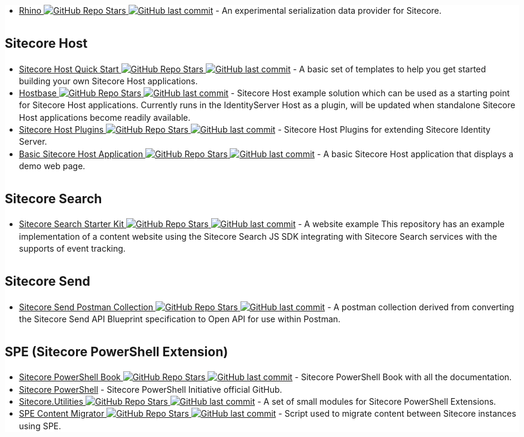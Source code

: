 - [Rhino ![GitHub Repo Stars](https://img.shields.io/github/stars/kamsar/Rhino) ![GitHub last commit](https://img.shields.io/github/last-commit/kamsar/Rhino)](https://github.com/kamsar/Rhino) - An experimental serialization data provider for Sitecore.

## Sitecore Host

- [Sitecore Host Quick Start ![GitHub Repo Stars](https://img.shields.io/github/stars/sitecoreguild/SitecoreHostQuickStart) ![GitHub last commit](https://img.shields.io/github/last-commit/sitecoreguild/SitecoreHostQuickStart)](https://github.com/sitecoreguild/SitecoreHostQuickStart/tree/develop) - A basic set of templates to help you get started building your own Sitecore Host applications.
- [Hostbase ![GitHub Repo Stars](https://img.shields.io/github/stars/muso31/Hostbase) ![GitHub last commit](https://img.shields.io/github/last-commit/muso31/Hostbase)](https://github.com/muso31/Hostbase) - Sitecore Host example solution which can be used as a starting point for Sitecore Host applications. Currently runs in the IdentityServer Host as a plugin, will be updated when standalone Sitecore Host applications become readily available.
- [Sitecore Host Plugins ![GitHub Repo Stars](https://img.shields.io/github/stars/JuliusAngwenyi/SitecoreHostPlugins) ![GitHub last commit](https://img.shields.io/github/last-commit/JuliusAngwenyi/SitecoreHostPlugins)](https://github.com/JuliusAngwenyi/SitecoreHostPlugins) - Sitecore Host Plugins for extending Sitecore Identity Server.
- [Basic Sitecore Host Application ![GitHub Repo Stars](https://img.shields.io/github/stars/georgechang/schost-basic) ![GitHub last commit](https://img.shields.io/github/last-commit/georgechang/schost-basic)](https://github.com/georgechang/schost-basic) - A basic Sitecore Host application that displays a demo web page.


## Sitecore Search

- [Sitecore Search Starter Kit ![GitHub Repo Stars](https://img.shields.io/github/stars/Sitecore/Sitecore-Search-TS-SDK-Starter-Kit) ![GitHub last commit](https://img.shields.io/github/last-commit/Sitecore/Sitecore-Search-TS-SDK-Starter-Kit)](https://github.com/Sitecore/Sitecore-Search-TS-SDK-Starter-Kit) - A website example This repository has an example implementation of a content website using the Sitecore Search JS SDK integrating with Sitecore Search services with the supports of event tracking.
  
## Sitecore Send

- [Sitecore Send Postman Collection ![GitHub Repo Stars](https://img.shields.io/github/stars/neilkillen/SitecoreSendPostmanCollection) ![GitHub last commit](https://img.shields.io/github/last-commit/neilkillen/SitecoreSendPostmanCollection)](https://github.com/neilkillen/SitecoreSendPostmanCollection) - A postman collection derived from converting the Sitecore Send API Blueprint specification to Open API for use within Postman.

## SPE (Sitecore PowerShell Extension)

- [Sitecore PowerShell Book ![GitHub Repo Stars](https://img.shields.io/github/stars/SitecorePowerShell/Book) ![GitHub last commit](https://img.shields.io/github/last-commit/SitecorePowerShell/Book)](https://github.com/SitecorePowerShell/Book) - Sitecore PowerShell Book with all the documentation.
- [Sitecore PowerShell](https://github.com/SitecorePowerShell) - Sitecore PowerShell Initiative official GitHub.
- [Sitecore.Utilities ![GitHub Repo Stars](https://img.shields.io/github/stars/alan-null/Sitecore.Utilities) ![GitHub last commit](https://img.shields.io/github/last-commit/alan-null/Sitecore.Utilities)](https://github.com/alan-null/Sitecore.Utilities) - A set of small modules for Sitecore PowerShell Extensions.
- [SPE Content Migrator ![GitHub Repo Stars](https://img.shields.io/github/stars/michaellwest/Spe-Content-Migrator) ![GitHub last commit](https://img.shields.io/github/last-commit/michaellwest/Spe-Content-Migrator)](https://github.com/michaellwest/Spe-Content-Migrator) - Script used to migrate content between Sitecore instances using SPE.

